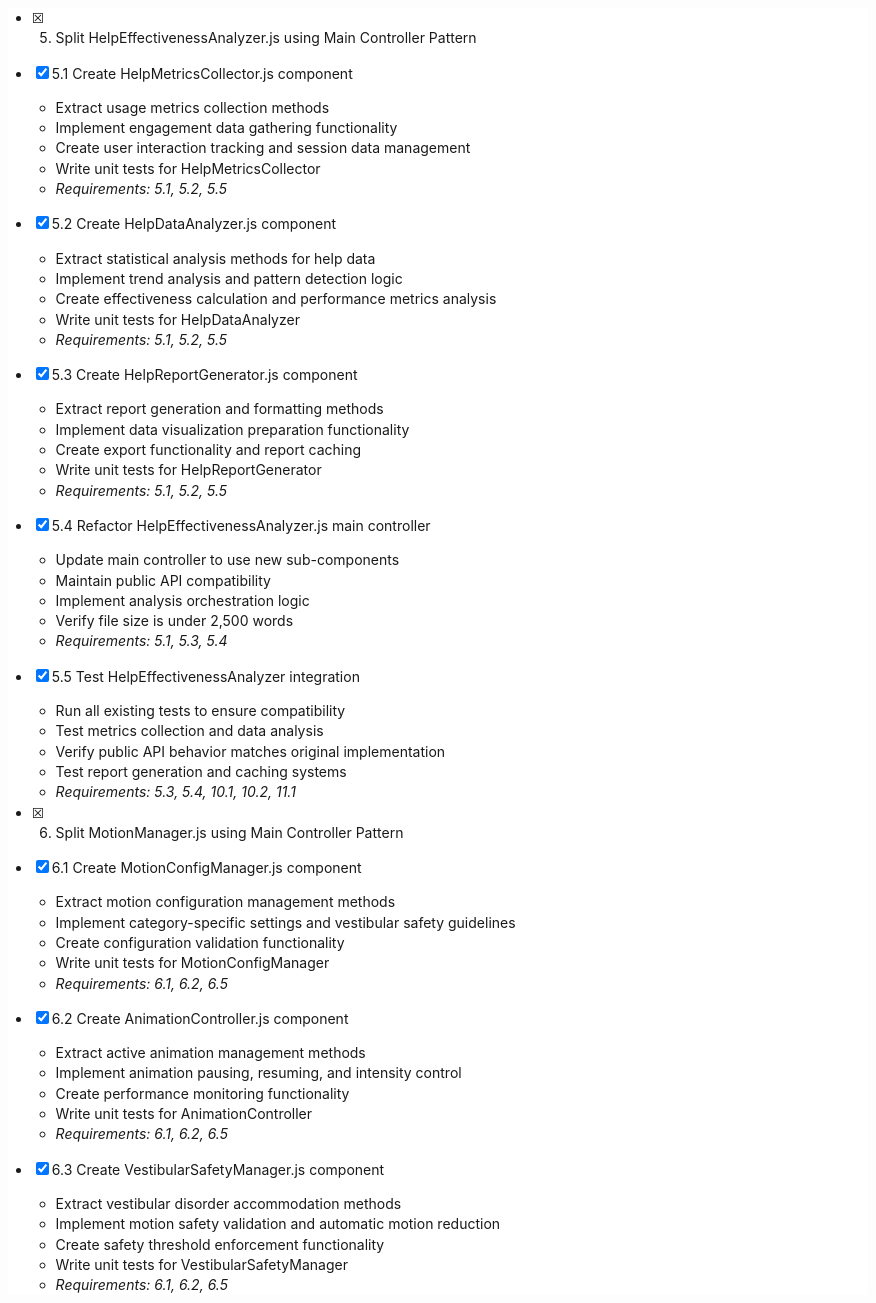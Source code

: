- [x] 5. Split HelpEffectivenessAnalyzer.js using Main Controller Pattern
- [x] 5.1 Create HelpMetricsCollector.js component
  - Extract usage metrics collection methods
  - Implement engagement data gathering functionality
  - Create user interaction tracking and session data management
  - Write unit tests for HelpMetricsCollector
  - _Requirements: 5.1, 5.2, 5.5_

- [x] 5.2 Create HelpDataAnalyzer.js component
  - Extract statistical analysis methods for help data
  - Implement trend analysis and pattern detection logic
  - Create effectiveness calculation and performance metrics analysis
  - Write unit tests for HelpDataAnalyzer
  - _Requirements: 5.1, 5.2, 5.5_

- [x] 5.3 Create HelpReportGenerator.js component
  - Extract report generation and formatting methods
  - Implement data visualization preparation functionality
  - Create export functionality and report caching
  - Write unit tests for HelpReportGenerator
  - _Requirements: 5.1, 5.2, 5.5_

- [x] 5.4 Refactor HelpEffectivenessAnalyzer.js main controller
  - Update main controller to use new sub-components
  - Maintain public API compatibility
  - Implement analysis orchestration logic
  - Verify file size is under 2,500 words
  - _Requirements: 5.1, 5.3, 5.4_

- [x] 5.5 Test HelpEffectivenessAnalyzer integration
  - Run all existing tests to ensure compatibility
  - Test metrics collection and data analysis
  - Verify public API behavior matches original implementation
  - Test report generation and caching systems
  - _Requirements: 5.3, 5.4, 10.1, 10.2, 11.1_

- [x] 6. Split MotionManager.js using Main Controller Pattern
- [x] 6.1 Create MotionConfigManager.js component
  - Extract motion configuration management methods
  - Implement category-specific settings and vestibular safety guidelines
  - Create configuration validation functionality
  - Write unit tests for MotionConfigManager
  - _Requirements: 6.1, 6.2, 6.5_

- [x] 6.2 Create AnimationController.js component
  - Extract active animation management methods
  - Implement animation pausing, resuming, and intensity control
  - Create performance monitoring functionality
  - Write unit tests for AnimationController
  - _Requirements: 6.1, 6.2, 6.5_

- [x] 6.3 Create VestibularSafetyManager.js component
  - Extract vestibular disorder accommodation methods
  - Implement motion safety validation and automatic motion reduction
  - Create safety threshold enforcement functionality
  - Write unit tests for VestibularSafetyManager
  - _Requirements: 6.1, 6.2, 6.5_
